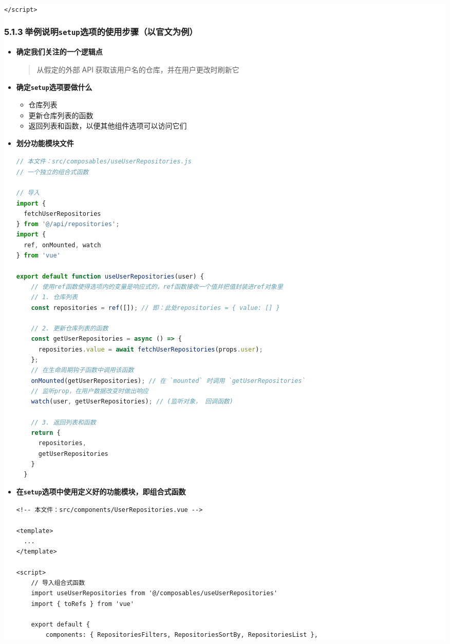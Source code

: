 ```vue
</script>
```

### 5.1.3 举例说明`setup`选项的使用步骤（以官文为例）

- **确定我们关注的一个逻辑点**

  > 从假定的外部 API 获取该用户名的仓库，并在用户更改时刷新它

- **确定`setup`选项要做什么**

  - 仓库列表
  - 更新仓库列表的函数
  - 返回列表和函数，以便其他组件选项可以访问它们

- **划分功能模块文件**

  ```js
  // 本文件：src/composables/useUserRepositories.js
  // 一个独立的组合式函数
  
  // 导入
  import {
    fetchUserRepositories
  } from '@/api/repositories';
  import {
    ref, onMounted, watch
  } from 'vue'
  
  export default function useUserRepositories(user) {
      // 使用ref函数使得选项内的变量是响应式的，ref函数接收一个值并把值封装进ref对象里
      // 1. 仓库列表
      const repositories = ref([]); // 即：此处repositories = { value: [] }
        
      // 2. 更新仓库列表的函数
      const getUserRepositories = async () => {
        repositories.value = await fetchUserRepositories(props.user);
      };
      // 在生命周期钩子函数中调用该函数
      onMounted(getUserRepositories); // 在 `mounted` 时调用 `getUserRepositories`
      // 监听prop，在用户数据改变时做出响应
      watch(user, getUserRepositories); // (监听对象， 回调函数)
        
      // 3. 返回列表和函数
      return {
        repositories,
        getUserRepositories
      }
    }
  ```

- **在`setup`选项中使用定义好的功能模块，即组合式函数**

  ```vue
  <!-- 本文件：src/components/UserRepositories.vue -->
  
  <template>
  	...
  </template>
  
  <script>
      // 导入组合式函数
      import useUserRepositories from '@/composables/useUserRepositories'
      import { toRefs } from 'vue'
      
      export default {
          components: { RepositoriesFilters, RepositoriesSortBy, RepositoriesList },
  ```
